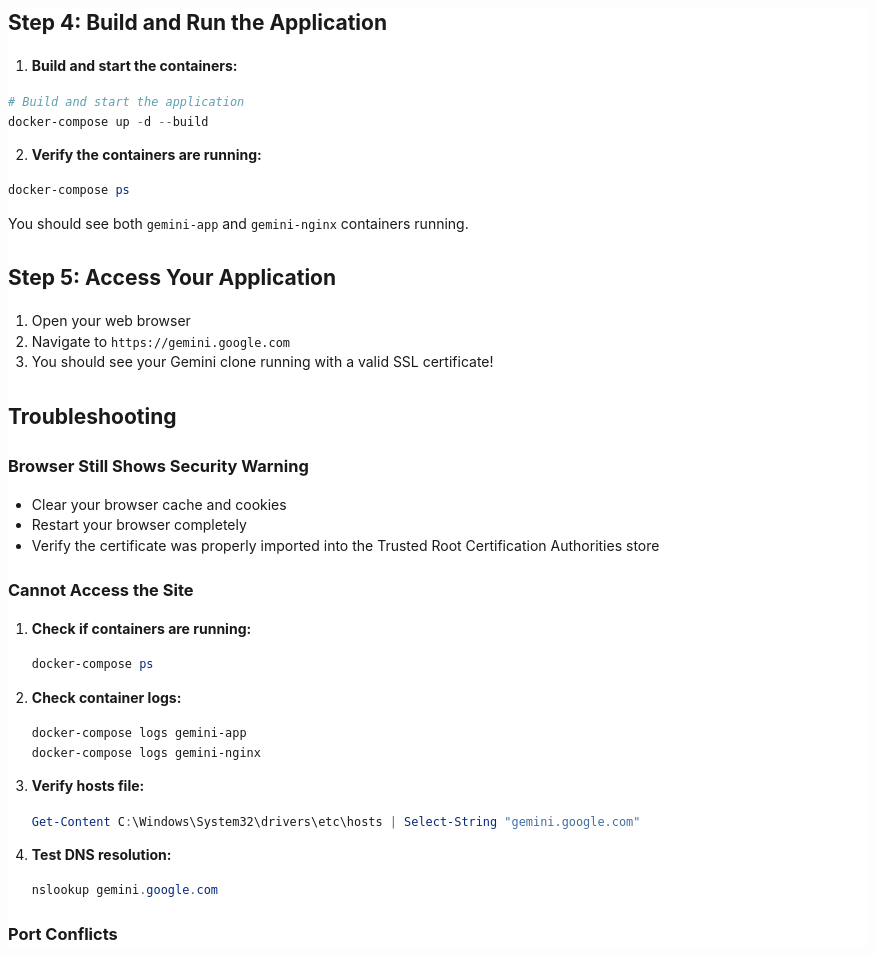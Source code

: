 ## Step 4: Build and Run the Application

1. **Build and start the containers:**

```powershell
# Build and start the application
docker-compose up -d --build
```

2. **Verify the containers are running:**

```powershell
docker-compose ps
```

You should see both `gemini-app` and `gemini-nginx` containers running.

## Step 5: Access Your Application

1. Open your web browser
2. Navigate to `https://gemini.google.com`
3. You should see your Gemini clone running with a valid SSL certificate!

## Troubleshooting

### Browser Still Shows Security Warning

- Clear your browser cache and cookies
- Restart your browser completely
- Verify the certificate was properly imported into the Trusted Root Certification Authorities store

### Cannot Access the Site

1. **Check if containers are running:**
   ```powershell
   docker-compose ps
   ```

2. **Check container logs:**
   ```powershell
   docker-compose logs gemini-app
   docker-compose logs gemini-nginx
   ```

3. **Verify hosts file:**
   ```powershell
   Get-Content C:\Windows\System32\drivers\etc\hosts | Select-String "gemini.google.com"
   ```

4. **Test DNS resolution:**
   ```powershell
   nslookup gemini.google.com
   ```

### Port Conflicts
